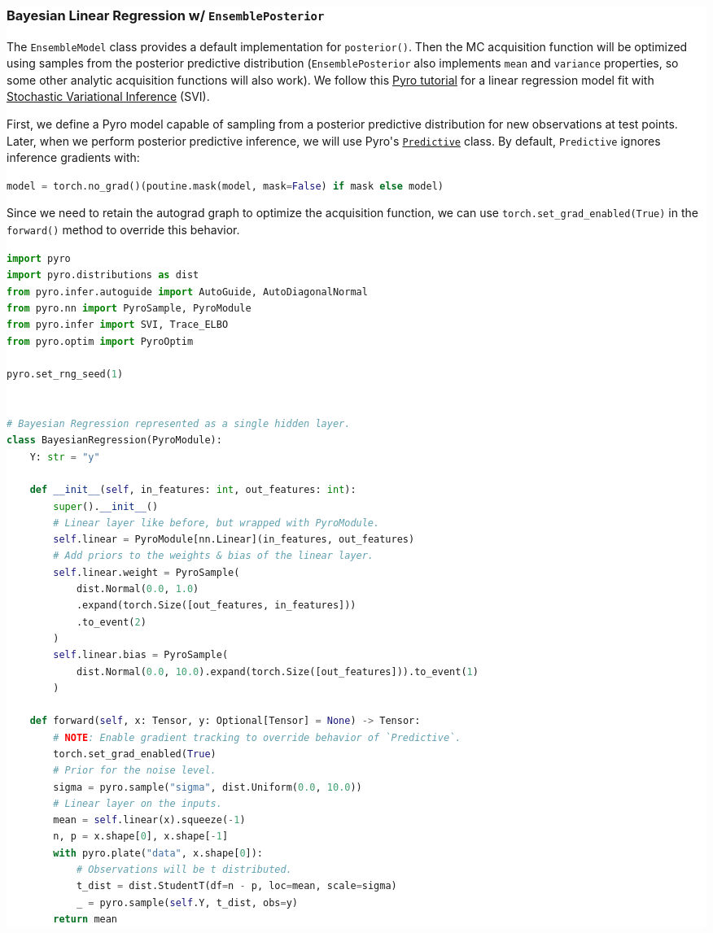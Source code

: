 

### Bayesian Linear Regression w/ `EnsemblePosterior`
The `EnsembleModel` class provides a default implementation for `posterior()`. Then the MC acquisition function will be optimized using samples from the posterior predictive distribution (`EnsemblePosterior` also implements `mean` and `variance` properties, so some other analytic acquisition functions will also work). We follow this [Pyro tutorial](https://pyro.ai/examples/bayesian_regression.html#Bayesian-Regression-with-Pyro%E2%80%99s-Stochastic-Variational-Inference-(SVI)) for a linear regression model fit with [Stochastic Variational Inference](https://pyro.ai/examples/svi_part_i.html) (SVI).

First, we define a Pyro model capable of sampling from a posterior predictive distribution for new observations at test points. Later, when we perform posterior predictive inference, we will use Pyro's [`Predictive`](https://docs.pyro.ai/en/dev/_modules/pyro/infer/predictive.html) class. By default, `Predictive` ignores inference gradients with:

```python
model = torch.no_grad()(poutine.mask(model, mask=False) if mask else model)
```

Since we need to retain the autograd graph to optimize the acquisition function, we can use `torch.set_grad_enabled(True)` in the `forward()` method to override this behavior.


```python
import pyro
import pyro.distributions as dist
from pyro.infer.autoguide import AutoGuide, AutoDiagonalNormal
from pyro.nn import PyroSample, PyroModule
from pyro.infer import SVI, Trace_ELBO
from pyro.optim import PyroOptim

pyro.set_rng_seed(1)


# Bayesian Regression represented as a single hidden layer.
class BayesianRegression(PyroModule):
    Y: str = "y"

    def __init__(self, in_features: int, out_features: int):
        super().__init__()
        # Linear layer like before, but wrapped with PyroModule.
        self.linear = PyroModule[nn.Linear](in_features, out_features)
        # Add priors to the weights & bias of the linear layer.
        self.linear.weight = PyroSample(
            dist.Normal(0.0, 1.0)
            .expand(torch.Size([out_features, in_features]))
            .to_event(2)
        )
        self.linear.bias = PyroSample(
            dist.Normal(0.0, 10.0).expand(torch.Size([out_features])).to_event(1)
        )

    def forward(self, x: Tensor, y: Optional[Tensor] = None) -> Tensor:
        # NOTE: Enable gradient tracking to override behavior of `Predictive`.
        torch.set_grad_enabled(True)
        # Prior for the noise level.
        sigma = pyro.sample("sigma", dist.Uniform(0.0, 10.0))
        # Linear layer on the inputs.
        mean = self.linear(x).squeeze(-1)
        n, p = x.shape[0], x.shape[-1]
        with pyro.plate("data", x.shape[0]):
            # Observations will be t distributed.
            t_dist = dist.StudentT(df=n - p, loc=mean, scale=sigma)
            _ = pyro.sample(self.Y, t_dist, obs=y)
        return mean
```